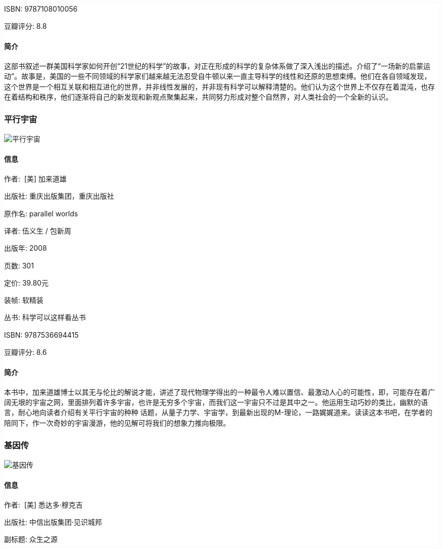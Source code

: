 ISBN: 9787108010056

豆瓣评分: 8.8

#### 简介

这部书叙述一群美国科学家如何开创“21世纪的科学”的故事，对正在形成的科学的复杂体系做了深入浅出的描述。介绍了“一场新的启蒙运动”。故事是，美国的一些不同领域的科学家们越来越无法忍受自牛顿以来一直主导科学的线性和还原的思想束缚。他们在各自领域发现，这个世界是一个相互关联和相互进化的世界，并非线性发展的，并非现有科学可以解释清楚的。他们认为这个世界上不仅存在着混沌，也存在着结构和秩序，他们逐渐将自己的新发现和新观点聚集起来，共同努力形成对整个自然界，对人类社会的一个全新的认识。



### 平行宇宙

![平行宇宙](https://img3.doubanio.com/view/subject/l/public/s3227583.jpg)

#### 信息

作者:  [美] 加来道雄 

出版社: 重庆出版集团，重庆出版社 

原作名: parallel worlds 

译者: 伍义生 / 包新周 

出版年: 2008 

页数: 301 

定价: 39.80元 

装帧: 软精装 

丛书: 科学可以这样看丛书 

ISBN: 9787536694415

豆瓣评分: 8.6

#### 简介

本书中，加来道雄博士以其无与伦比的解说才能，讲述了现代物理学得出的一种最令人难以置信、最激动人心的可能性，即，可能存在着广阔无垠的宇宙之网，里面排列着许多宇宙，也许是无穷多个宇宙，而我们这一宇宙只不过是其中之一。他运用生动巧妙的类比，幽默的语言，耐心地向读者介绍有关平行宇宙的种种 话题，从量子力学、宇宙学，到最新出现的M-理论，一路娓娓道来。读读这本书吧，在学者的陪同下，作一次奇妙的宇宙漫游，他的见解可将我们的想象力推向极限。



### 基因传

![基因传](https://img1.doubanio.com/view/subject/l/public/s29632929.jpg)

#### 信息

作者:  [美] 悉达多·穆克吉 

出版社: 中信出版集团·见识城邦 

副标题: 众生之源 
